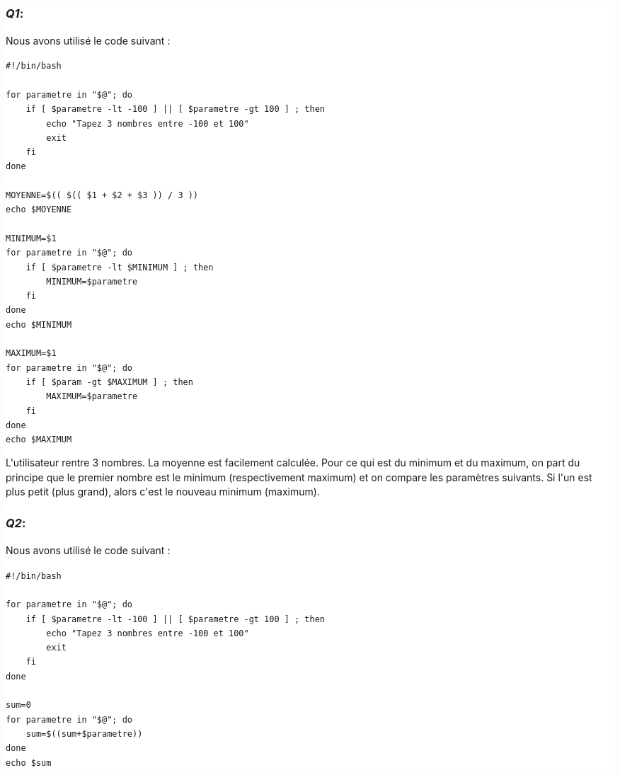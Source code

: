 ### *Q1*:

Nous avons utilisé le code suivant :

	#!/bin/bash

	for parametre in "$@"; do
		if [ $parametre -lt -100 ] || [ $parametre -gt 100 ] ; then
			echo "Tapez 3 nombres entre -100 et 100"
			exit
		fi
	done
	
	MOYENNE=$(( $(( $1 + $2 + $3 )) / 3 ))
	echo $MOYENNE
	
	MINIMUM=$1
	for parametre in "$@"; do
		if [ $parametre -lt $MINIMUM ] ; then
			MINIMUM=$parametre
		fi
	done
	echo $MINIMUM
	
	MAXIMUM=$1
	for parametre in "$@"; do
		if [ $param -gt $MAXIMUM ] ; then
			MAXIMUM=$parametre
		fi
	done
	echo $MAXIMUM

L'utilisateur rentre 3 nombres. La moyenne est facilement calculée. Pour ce qui est du minimum et du maximum, on part du principe que le premier nombre est le minimum (respectivement maximum) et on compare les paramètres suivants. Si l'un est plus petit (plus grand), alors c'est le nouveau minimum (maximum).

### *Q2*:

Nous avons utilisé le code suivant :

	#!/bin/bash

	for parametre in "$@"; do
		if [ $parametre -lt -100 ] || [ $parametre -gt 100 ] ; then
			echo "Tapez 3 nombres entre -100 et 100"
			exit
		fi
	done
	
	sum=0
	for parametre in "$@"; do
		sum=$((sum+$parametre))
	done
	echo $sum
	
